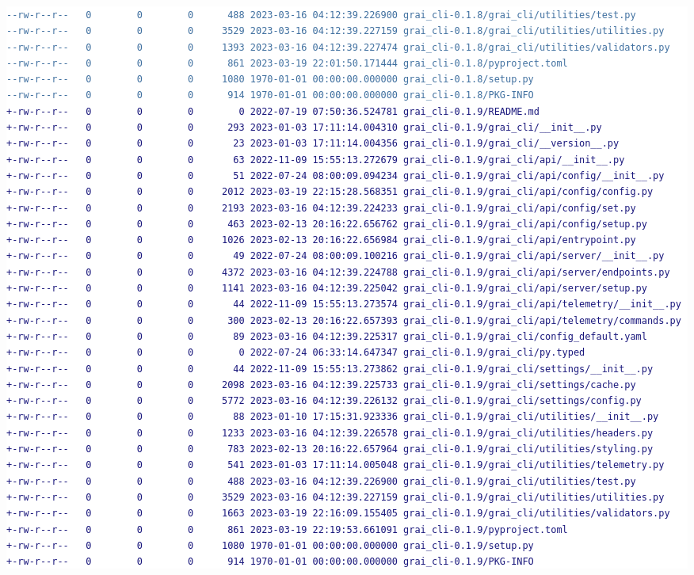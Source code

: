 ```diff
--rw-r--r--   0        0        0      488 2023-03-16 04:12:39.226900 grai_cli-0.1.8/grai_cli/utilities/test.py
--rw-r--r--   0        0        0     3529 2023-03-16 04:12:39.227159 grai_cli-0.1.8/grai_cli/utilities/utilities.py
--rw-r--r--   0        0        0     1393 2023-03-16 04:12:39.227474 grai_cli-0.1.8/grai_cli/utilities/validators.py
--rw-r--r--   0        0        0      861 2023-03-19 22:01:50.171444 grai_cli-0.1.8/pyproject.toml
--rw-r--r--   0        0        0     1080 1970-01-01 00:00:00.000000 grai_cli-0.1.8/setup.py
--rw-r--r--   0        0        0      914 1970-01-01 00:00:00.000000 grai_cli-0.1.8/PKG-INFO
+-rw-r--r--   0        0        0        0 2022-07-19 07:50:36.524781 grai_cli-0.1.9/README.md
+-rw-r--r--   0        0        0      293 2023-01-03 17:11:14.004310 grai_cli-0.1.9/grai_cli/__init__.py
+-rw-r--r--   0        0        0       23 2023-01-03 17:11:14.004356 grai_cli-0.1.9/grai_cli/__version__.py
+-rw-r--r--   0        0        0       63 2022-11-09 15:55:13.272679 grai_cli-0.1.9/grai_cli/api/__init__.py
+-rw-r--r--   0        0        0       51 2022-07-24 08:00:09.094234 grai_cli-0.1.9/grai_cli/api/config/__init__.py
+-rw-r--r--   0        0        0     2012 2023-03-19 22:15:28.568351 grai_cli-0.1.9/grai_cli/api/config/config.py
+-rw-r--r--   0        0        0     2193 2023-03-16 04:12:39.224233 grai_cli-0.1.9/grai_cli/api/config/set.py
+-rw-r--r--   0        0        0      463 2023-02-13 20:16:22.656762 grai_cli-0.1.9/grai_cli/api/config/setup.py
+-rw-r--r--   0        0        0     1026 2023-02-13 20:16:22.656984 grai_cli-0.1.9/grai_cli/api/entrypoint.py
+-rw-r--r--   0        0        0       49 2022-07-24 08:00:09.100216 grai_cli-0.1.9/grai_cli/api/server/__init__.py
+-rw-r--r--   0        0        0     4372 2023-03-16 04:12:39.224788 grai_cli-0.1.9/grai_cli/api/server/endpoints.py
+-rw-r--r--   0        0        0     1141 2023-03-16 04:12:39.225042 grai_cli-0.1.9/grai_cli/api/server/setup.py
+-rw-r--r--   0        0        0       44 2022-11-09 15:55:13.273574 grai_cli-0.1.9/grai_cli/api/telemetry/__init__.py
+-rw-r--r--   0        0        0      300 2023-02-13 20:16:22.657393 grai_cli-0.1.9/grai_cli/api/telemetry/commands.py
+-rw-r--r--   0        0        0       89 2023-03-16 04:12:39.225317 grai_cli-0.1.9/grai_cli/config_default.yaml
+-rw-r--r--   0        0        0        0 2022-07-24 06:33:14.647347 grai_cli-0.1.9/grai_cli/py.typed
+-rw-r--r--   0        0        0       44 2022-11-09 15:55:13.273862 grai_cli-0.1.9/grai_cli/settings/__init__.py
+-rw-r--r--   0        0        0     2098 2023-03-16 04:12:39.225733 grai_cli-0.1.9/grai_cli/settings/cache.py
+-rw-r--r--   0        0        0     5772 2023-03-16 04:12:39.226132 grai_cli-0.1.9/grai_cli/settings/config.py
+-rw-r--r--   0        0        0       88 2023-01-10 17:15:31.923336 grai_cli-0.1.9/grai_cli/utilities/__init__.py
+-rw-r--r--   0        0        0     1233 2023-03-16 04:12:39.226578 grai_cli-0.1.9/grai_cli/utilities/headers.py
+-rw-r--r--   0        0        0      783 2023-02-13 20:16:22.657964 grai_cli-0.1.9/grai_cli/utilities/styling.py
+-rw-r--r--   0        0        0      541 2023-01-03 17:11:14.005048 grai_cli-0.1.9/grai_cli/utilities/telemetry.py
+-rw-r--r--   0        0        0      488 2023-03-16 04:12:39.226900 grai_cli-0.1.9/grai_cli/utilities/test.py
+-rw-r--r--   0        0        0     3529 2023-03-16 04:12:39.227159 grai_cli-0.1.9/grai_cli/utilities/utilities.py
+-rw-r--r--   0        0        0     1663 2023-03-19 22:16:09.155405 grai_cli-0.1.9/grai_cli/utilities/validators.py
+-rw-r--r--   0        0        0      861 2023-03-19 22:19:53.661091 grai_cli-0.1.9/pyproject.toml
+-rw-r--r--   0        0        0     1080 1970-01-01 00:00:00.000000 grai_cli-0.1.9/setup.py
+-rw-r--r--   0        0        0      914 1970-01-01 00:00:00.000000 grai_cli-0.1.9/PKG-INFO
```